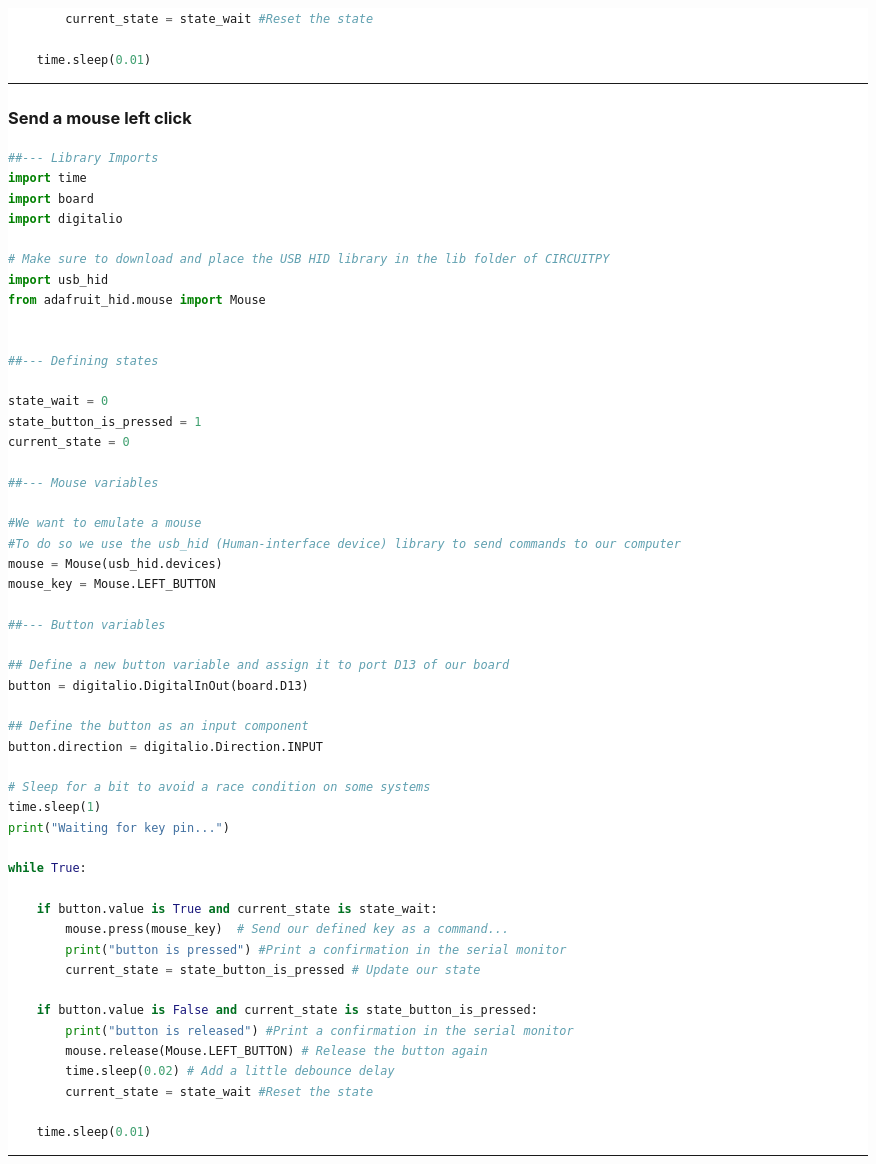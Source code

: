 ```python
        current_state = state_wait #Reset the state

    time.sleep(0.01)
```

---

### Send a mouse left click
```python
##--- Library Imports
import time
import board
import digitalio

# Make sure to download and place the USB HID library in the lib folder of CIRCUITPY
import usb_hid
from adafruit_hid.mouse import Mouse


##--- Defining states

state_wait = 0
state_button_is_pressed = 1
current_state = 0

##--- Mouse variables

#We want to emulate a mouse
#To do so we use the usb_hid (Human-interface device) library to send commands to our computer
mouse = Mouse(usb_hid.devices)
mouse_key = Mouse.LEFT_BUTTON

##--- Button variables

## Define a new button variable and assign it to port D13 of our board
button = digitalio.DigitalInOut(board.D13)

## Define the button as an input component
button.direction = digitalio.Direction.INPUT

# Sleep for a bit to avoid a race condition on some systems
time.sleep(1)
print("Waiting for key pin...")

while True:

    if button.value is True and current_state is state_wait:
        mouse.press(mouse_key)  # Send our defined key as a command...
        print("button is pressed") #Print a confirmation in the serial monitor
        current_state = state_button_is_pressed # Update our state
        
    if button.value is False and current_state is state_button_is_pressed:
        print("button is released") #Print a confirmation in the serial monitor
        mouse.release(Mouse.LEFT_BUTTON) # Release the button again
        time.sleep(0.02) # Add a little debounce delay
        current_state = state_wait #Reset the state

    time.sleep(0.01)
```

---